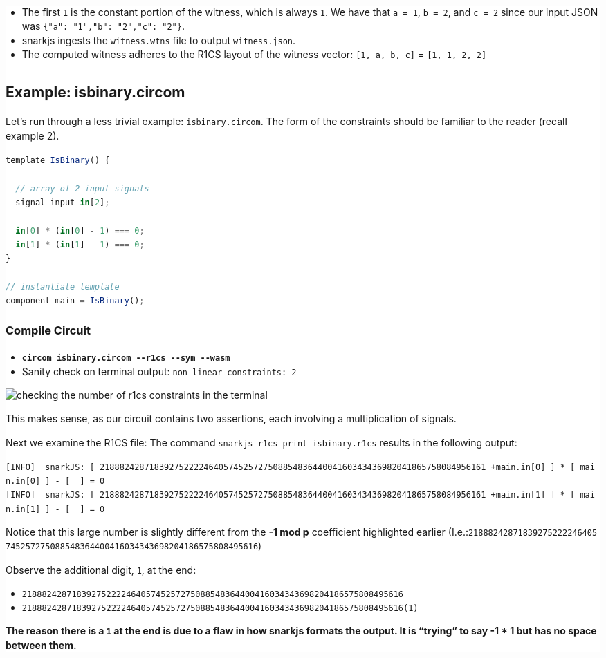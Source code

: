 - The first `1` is the constant portion of the witness, which is always `1`. We have that `a = 1`, `b = 2`, and `c = 2` since our input JSON was `{"a": "1","b": "2","c": "2"}`.
- snarkjs ingests the `witness.wtns` file to output `witness.json`.
- The computed witness adheres to the R1CS layout of the witness vector: `[1, a, b, c]` = `[1, 1, 2, 2]`

## Example: isbinary.circom

Let’s run through a less trivial example: `isbinary.circom`. The form of the constraints should be familiar to the reader (recall example 2).

```javascript
template IsBinary() {

  // array of 2 input signals
  signal input in[2];
  
  in[0] * (in[0] - 1) === 0;
  in[1] * (in[1] - 1) === 0;
}

// instantiate template 
component main = IsBinary();
```

### **Compile Circuit**

- **`circom isbinary.circom --r1cs --sym --wasm`**
- Sanity check on terminal output: `non-linear constraints: 2`

![checking the number of r1cs constraints in the terminal](https://r2media.rareskills.io/HelloWorldCircom/NonLinearConstraints.png)

This makes sense, as our circuit contains two assertions, each involving a multiplication of signals.

Next we examine the R1CS file:  The command `snarkjs r1cs print isbinary.r1cs` results in the following output:

```
[INFO]  snarkJS: [ 218882428718392752222464057452572750885483644004160343436982041865758084956161 +main.in[0] ] * [ main.in[0] ] - [  ] = 0
[INFO]  snarkJS: [ 218882428718392752222464057452572750885483644004160343436982041865758084956161 +main.in[1] ] * [ main.in[1] ] - [  ] = 0
```

Notice that this large number is slightly different from the **-1 mod p** coefficient highlighted earlier (I.e.:`21888242871839275222246405745257275088548364400416034343698204186575808495616`)

Observe the additional digit, `1`, at the end:

- `21888242871839275222246405745257275088548364400416034343698204186575808495616`
- `21888242871839275222246405745257275088548364400416034343698204186575808495616(1)`

**The reason there is a `1` at the end is due to a flaw in how snarkjs formats the output. It is “trying” to say -1 * 1 but has no space between them.**
